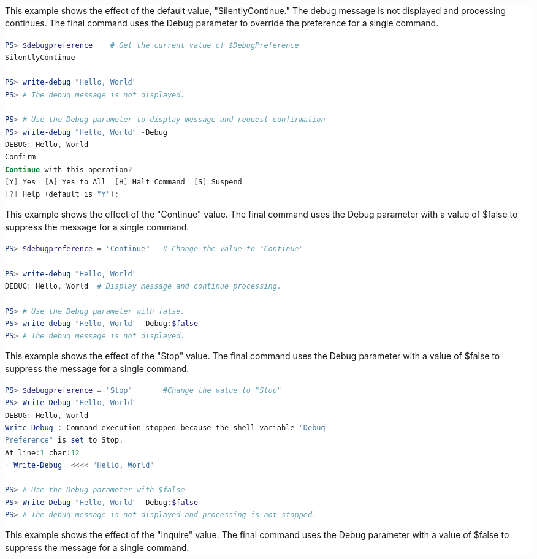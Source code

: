 This example shows the effect of the default value, "SilentlyContinue." The
debug message is not displayed and processing continues. The final command
uses the Debug parameter to override the preference for a single command.

```powershell
PS> $debugpreference    # Get the current value of $DebugPreference
SilentlyContinue

PS> write-debug "Hello, World"
PS> # The debug message is not displayed.

PS> # Use the Debug parameter to display message and request confirmation
PS> write-debug "Hello, World" -Debug
DEBUG: Hello, World
Confirm
Continue with this operation?
[Y] Yes  [A] Yes to All  [H] Halt Command  [S] Suspend
[?] Help (default is "Y"):
```

This example shows the effect of the "Continue" value. The final command
uses the Debug parameter with a value of \$false to suppress the message for
a single command.

```powershell
PS> $debugpreference = "Continue"   # Change the value to "Continue"

PS> write-debug "Hello, World"
DEBUG: Hello, World  # Display message and continue processing.

PS> # Use the Debug parameter with false.
PS> write-debug "Hello, World" -Debug:$false
PS> # The debug message is not displayed.
```

This example shows the effect of the "Stop" value. The final command uses
the Debug parameter with a value of \$false to suppress the message for a
single command.

```powershell
PS> $debugpreference = "Stop"       #Change the value to "Stop"
PS> Write-Debug "Hello, World"
DEBUG: Hello, World
Write-Debug : Command execution stopped because the shell variable "Debug
Preference" is set to Stop.
At line:1 char:12
+ Write-Debug  <<<< "Hello, World"

PS> # Use the Debug parameter with $false
PS> Write-Debug "Hello, World" -Debug:$false
PS> # The debug message is not displayed and processing is not stopped.
```

This example shows the effect of the "Inquire" value. The final command
uses the Debug parameter with a value of \$false to suppress the message for
a single command.
